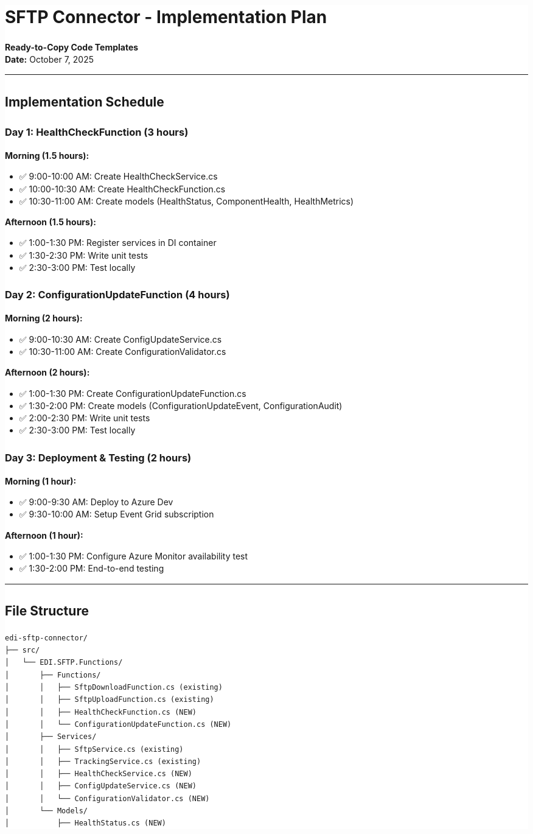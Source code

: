 # SFTP Connector - Implementation Plan

**Ready-to-Copy Code Templates**  
**Date:** October 7, 2025

---

## Implementation Schedule

### Day 1: HealthCheckFunction (3 hours)

**Morning (1.5 hours):**
- ✅ 9:00-10:00 AM: Create HealthCheckService.cs
- ✅ 10:00-10:30 AM: Create HealthCheckFunction.cs
- ✅ 10:30-11:00 AM: Create models (HealthStatus, ComponentHealth, HealthMetrics)

**Afternoon (1.5 hours):**
- ✅ 1:00-1:30 PM: Register services in DI container
- ✅ 1:30-2:30 PM: Write unit tests
- ✅ 2:30-3:00 PM: Test locally

### Day 2: ConfigurationUpdateFunction (4 hours)

**Morning (2 hours):**
- ✅ 9:00-10:30 AM: Create ConfigUpdateService.cs
- ✅ 10:30-11:00 AM: Create ConfigurationValidator.cs

**Afternoon (2 hours):**
- ✅ 1:00-1:30 PM: Create ConfigurationUpdateFunction.cs
- ✅ 1:30-2:00 PM: Create models (ConfigurationUpdateEvent, ConfigurationAudit)
- ✅ 2:00-2:30 PM: Write unit tests
- ✅ 2:30-3:00 PM: Test locally

### Day 3: Deployment & Testing (2 hours)

**Morning (1 hour):**
- ✅ 9:00-9:30 AM: Deploy to Azure Dev
- ✅ 9:30-10:00 AM: Setup Event Grid subscription

**Afternoon (1 hour):**
- ✅ 1:00-1:30 PM: Configure Azure Monitor availability test
- ✅ 1:30-2:00 PM: End-to-end testing

---

## File Structure

```
edi-sftp-connector/
├── src/
│   └── EDI.SFTP.Functions/
│       ├── Functions/
│       │   ├── SftpDownloadFunction.cs (existing)
│       │   ├── SftpUploadFunction.cs (existing)
│       │   ├── HealthCheckFunction.cs (NEW)
│       │   └── ConfigurationUpdateFunction.cs (NEW)
│       ├── Services/
│       │   ├── SftpService.cs (existing)
│       │   ├── TrackingService.cs (existing)
│       │   ├── HealthCheckService.cs (NEW)
│       │   ├── ConfigUpdateService.cs (NEW)
│       │   └── ConfigurationValidator.cs (NEW)
│       └── Models/
│           ├── HealthStatus.cs (NEW)
```